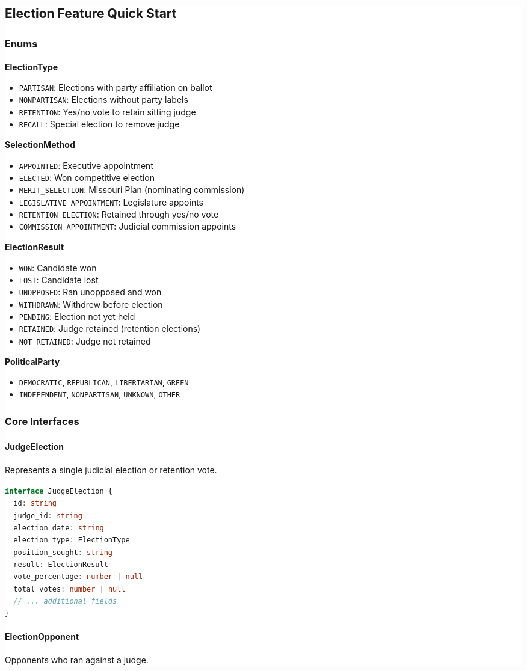 ## Election Feature Quick Start

### Enums

**ElectionType**
- `PARTISAN`: Elections with party affiliation on ballot
- `NONPARTISAN`: Elections without party labels
- `RETENTION`: Yes/no vote to retain sitting judge
- `RECALL`: Special election to remove judge

**SelectionMethod**
- `APPOINTED`: Executive appointment
- `ELECTED`: Won competitive election
- `MERIT_SELECTION`: Missouri Plan (nominating commission)
- `LEGISLATIVE_APPOINTMENT`: Legislature appoints
- `RETENTION_ELECTION`: Retained through yes/no vote
- `COMMISSION_APPOINTMENT`: Judicial commission appoints

**ElectionResult**
- `WON`: Candidate won
- `LOST`: Candidate lost
- `UNOPPOSED`: Ran unopposed and won
- `WITHDRAWN`: Withdrew before election
- `PENDING`: Election not yet held
- `RETAINED`: Judge retained (retention elections)
- `NOT_RETAINED`: Judge not retained

**PoliticalParty**
- `DEMOCRATIC`, `REPUBLICAN`, `LIBERTARIAN`, `GREEN`
- `INDEPENDENT`, `NONPARTISAN`, `UNKNOWN`, `OTHER`

### Core Interfaces

#### JudgeElection
Represents a single judicial election or retention vote.

```typescript
interface JudgeElection {
  id: string
  judge_id: string
  election_date: string
  election_type: ElectionType
  position_sought: string
  result: ElectionResult
  vote_percentage: number | null
  total_votes: number | null
  // ... additional fields
}
```

#### ElectionOpponent
Opponents who ran against a judge.
